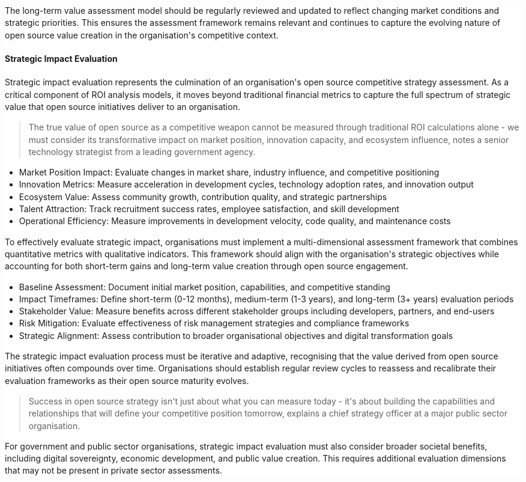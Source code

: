 The long-term value assessment model should be regularly reviewed and updated to reflect changing market conditions and strategic priorities. This ensures the assessment framework remains relevant and continues to capture the evolving nature of open source value creation in the organisation's competitive context.



#### <a name="strategic-impact-evaluation"></a>Strategic Impact Evaluation

Strategic impact evaluation represents the culmination of an organisation's open source competitive strategy assessment. As a critical component of ROI analysis models, it moves beyond traditional financial metrics to capture the full spectrum of strategic value that open source initiatives deliver to an organisation.

> The true value of open source as a competitive weapon cannot be measured through traditional ROI calculations alone - we must consider its transformative impact on market position, innovation capacity, and ecosystem influence, notes a senior technology strategist from a leading government agency.

- Market Position Impact: Evaluate changes in market share, industry influence, and competitive positioning
- Innovation Metrics: Measure acceleration in development cycles, technology adoption rates, and innovation output
- Ecosystem Value: Assess community growth, contribution quality, and strategic partnerships
- Talent Attraction: Track recruitment success rates, employee satisfaction, and skill development
- Operational Efficiency: Measure improvements in development velocity, code quality, and maintenance costs

To effectively evaluate strategic impact, organisations must implement a multi-dimensional assessment framework that combines quantitative metrics with qualitative indicators. This framework should align with the organisation's strategic objectives while accounting for both short-term gains and long-term value creation through open source engagement.

- Baseline Assessment: Document initial market position, capabilities, and competitive standing
- Impact Timeframes: Define short-term (0-12 months), medium-term (1-3 years), and long-term (3+ years) evaluation periods
- Stakeholder Value: Measure benefits across different stakeholder groups including developers, partners, and end-users
- Risk Mitigation: Evaluate effectiveness of risk management strategies and compliance frameworks
- Strategic Alignment: Assess contribution to broader organisational objectives and digital transformation goals

The strategic impact evaluation process must be iterative and adaptive, recognising that the value derived from open source initiatives often compounds over time. Organisations should establish regular review cycles to reassess and recalibrate their evaluation frameworks as their open source maturity evolves.

> Success in open source strategy isn't just about what you can measure today - it's about building the capabilities and relationships that will define your competitive position tomorrow, explains a chief strategy officer at a major public sector organisation.

For government and public sector organisations, strategic impact evaluation must also consider broader societal benefits, including digital sovereignty, economic development, and public value creation. This requires additional evaluation dimensions that may not be present in private sector assessments.




